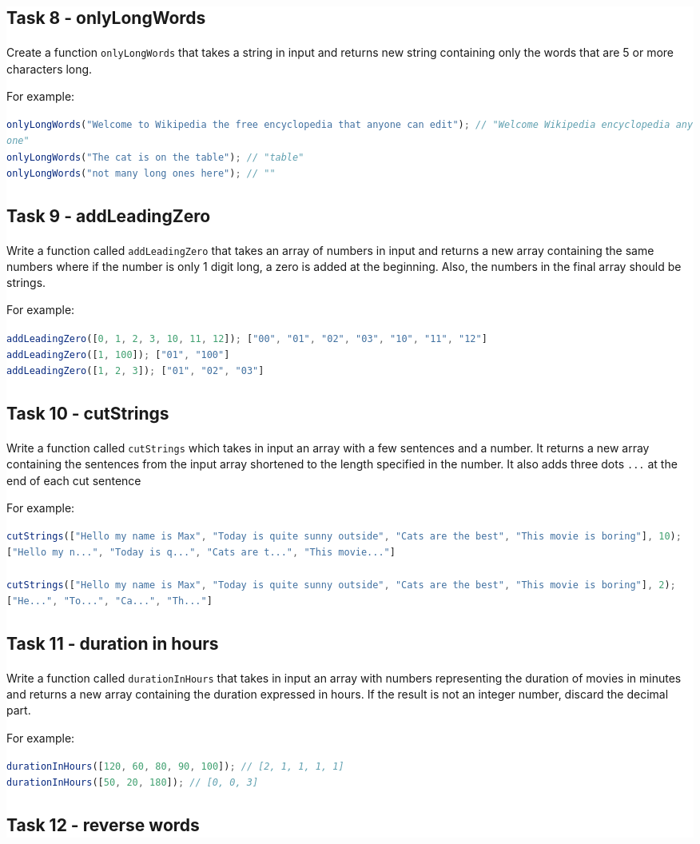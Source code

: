 ## Task 8 - onlyLongWords

Create a function `onlyLongWords` that takes a string in input and returns new string containing only the words that are 5 or more characters long.

For example:

```js
onlyLongWords("Welcome to Wikipedia the free encyclopedia that anyone can edit"); // "Welcome Wikipedia encyclopedia anyone"
onlyLongWords("The cat is on the table"); // "table"
onlyLongWords("not many long ones here"); // ""
```

## Task 9 - addLeadingZero

Write a function called `addLeadingZero` that takes an array of numbers in input and returns a new array containing the same numbers where if the number is only 1 digit long, a zero is added at the beginning. Also, the numbers in the final array should be strings.

For example:
```js
addLeadingZero([0, 1, 2, 3, 10, 11, 12]); ["00", "01", "02", "03", "10", "11", "12"]
addLeadingZero([1, 100]); ["01", "100"]
addLeadingZero([1, 2, 3]); ["01", "02", "03"]
```

## Task 10 - cutStrings

Write a function called `cutStrings` which takes in input an array with a few sentences and a number. It returns a new array containing the sentences from the input array shortened to the length specified in the number. It also adds three dots `...` at the end of each cut sentence

For example:
```js
cutStrings(["Hello my name is Max", "Today is quite sunny outside", "Cats are the best", "This movie is boring"], 10); ["Hello my n...", "Today is q...", "Cats are t...", "This movie..."]

cutStrings(["Hello my name is Max", "Today is quite sunny outside", "Cats are the best", "This movie is boring"], 2); ["He...", "To...", "Ca...", "Th..."]
```
## Task 11 - duration in hours

Write a function called `durationInHours` that takes in input an array with numbers representing the duration of movies in minutes and returns a new array containing the duration expressed in hours. If the result is not an integer number, discard the decimal part.

For example:
```js
durationInHours([120, 60, 80, 90, 100]); // [2, 1, 1, 1, 1]
durationInHours([50, 20, 180]); // [0, 0, 3]
```
## Task 12 - reverse words
